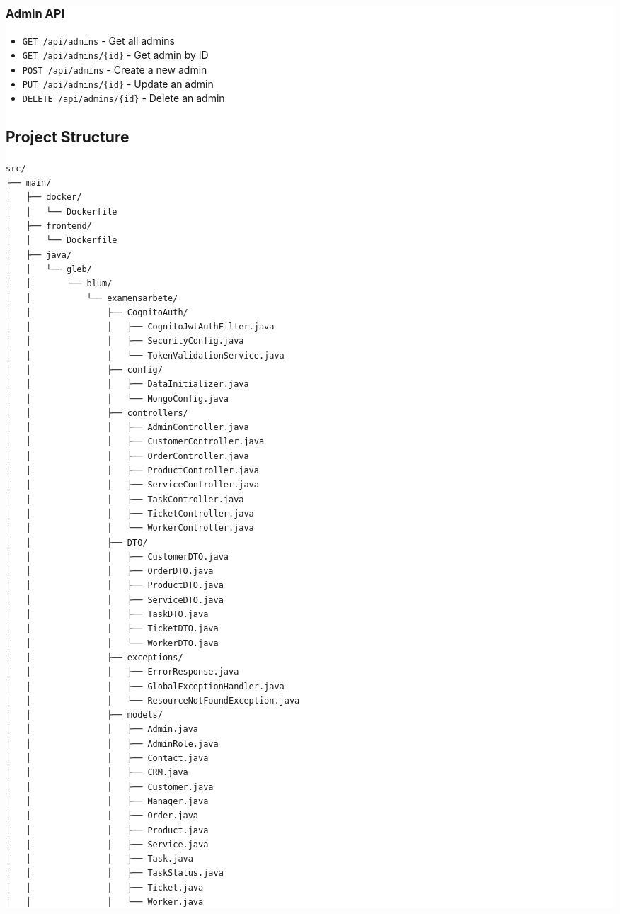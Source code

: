 ### Admin API

- `GET /api/admins` - Get all admins
- `GET /api/admins/{id}` - Get admin by ID
- `POST /api/admins` - Create a new admin
- `PUT /api/admins/{id}` - Update an admin
- `DELETE /api/admins/{id}` - Delete an admin

## Project Structure

```
src/
├── main/
│   ├── docker/
│   │   └── Dockerfile
│   ├── frontend/
│   │   └── Dockerfile
│   ├── java/
│   │   └── gleb/
│   │       └── blum/
│   │           └── examensarbete/
│   │               ├── CognitoAuth/
│   │               │   ├── CognitoJwtAuthFilter.java
│   │               │   ├── SecurityConfig.java
│   │               │   └── TokenValidationService.java
│   │               ├── config/
│   │               │   ├── DataInitializer.java
│   │               │   └── MongoConfig.java
│   │               ├── controllers/
│   │               │   ├── AdminController.java
│   │               │   ├── CustomerController.java
│   │               │   ├── OrderController.java
│   │               │   ├── ProductController.java
│   │               │   ├── ServiceController.java
│   │               │   ├── TaskController.java
│   │               │   ├── TicketController.java
│   │               │   └── WorkerController.java
│   │               ├── DTO/
│   │               │   ├── CustomerDTO.java
│   │               │   ├── OrderDTO.java
│   │               │   ├── ProductDTO.java
│   │               │   ├── ServiceDTO.java
│   │               │   ├── TaskDTO.java
│   │               │   ├── TicketDTO.java
│   │               │   └── WorkerDTO.java
│   │               ├── exceptions/
│   │               │   ├── ErrorResponse.java
│   │               │   ├── GlobalExceptionHandler.java
│   │               │   └── ResourceNotFoundException.java
│   │               ├── models/
│   │               │   ├── Admin.java
│   │               │   ├── AdminRole.java
│   │               │   ├── Contact.java
│   │               │   ├── CRM.java
│   │               │   ├── Customer.java
│   │               │   ├── Manager.java
│   │               │   ├── Order.java
│   │               │   ├── Product.java
│   │               │   ├── Service.java
│   │               │   ├── Task.java
│   │               │   ├── TaskStatus.java
│   │               │   ├── Ticket.java
│   │               │   └── Worker.java
```